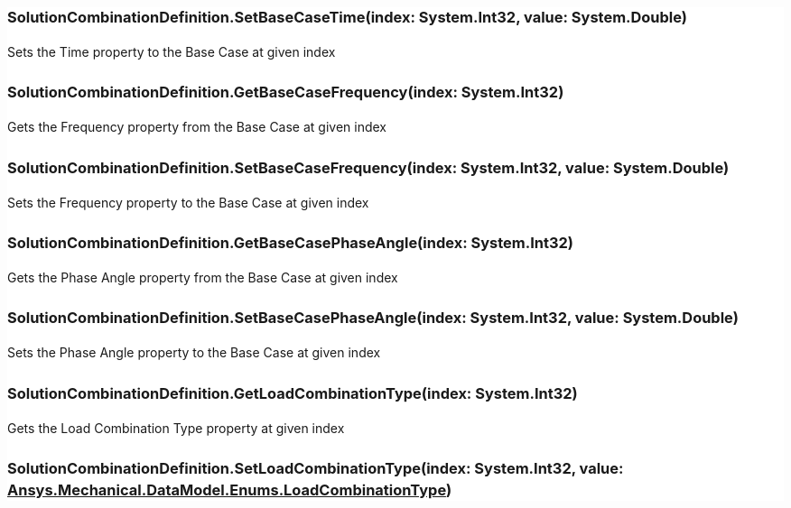 ### SolutionCombinationDefinition.SetBaseCaseTime(index: System.Int32, value: System.Double)

Sets the Time property to the Base Case at given index



<a id="SolutionCombinationDefinition.GetBaseCaseFrequency"></a>

### SolutionCombinationDefinition.GetBaseCaseFrequency(index: System.Int32)

Gets the Frequency property from the Base Case at given index



<a id="SolutionCombinationDefinition.SetBaseCaseFrequency"></a>

### SolutionCombinationDefinition.SetBaseCaseFrequency(index: System.Int32, value: System.Double)

Sets the Frequency property to the Base Case at given index



<a id="SolutionCombinationDefinition.GetBaseCasePhaseAngle"></a>

### SolutionCombinationDefinition.GetBaseCasePhaseAngle(index: System.Int32)

Gets the Phase Angle property from the Base Case at given index



<a id="SolutionCombinationDefinition.SetBaseCasePhaseAngle"></a>

### SolutionCombinationDefinition.SetBaseCasePhaseAngle(index: System.Int32, value: System.Double)

Sets the Phase Angle property to the Base Case at given index



<a id="SolutionCombinationDefinition.GetLoadCombinationType"></a>

### SolutionCombinationDefinition.GetLoadCombinationType(index: System.Int32)

Gets the Load Combination Type property at given index



<a id="SolutionCombinationDefinition.SetLoadCombinationType"></a>

### SolutionCombinationDefinition.SetLoadCombinationType(index: System.Int32, value: [Ansys.Mechanical.DataModel.Enums.LoadCombinationType](../../../../../v241/Ansys/Mechanical/DataModel/Enums/LoadCombinationType.md#ansys.mechanical.stubs.v241.Ansys.Mechanical.DataModel.Enums.LoadCombinationType))
